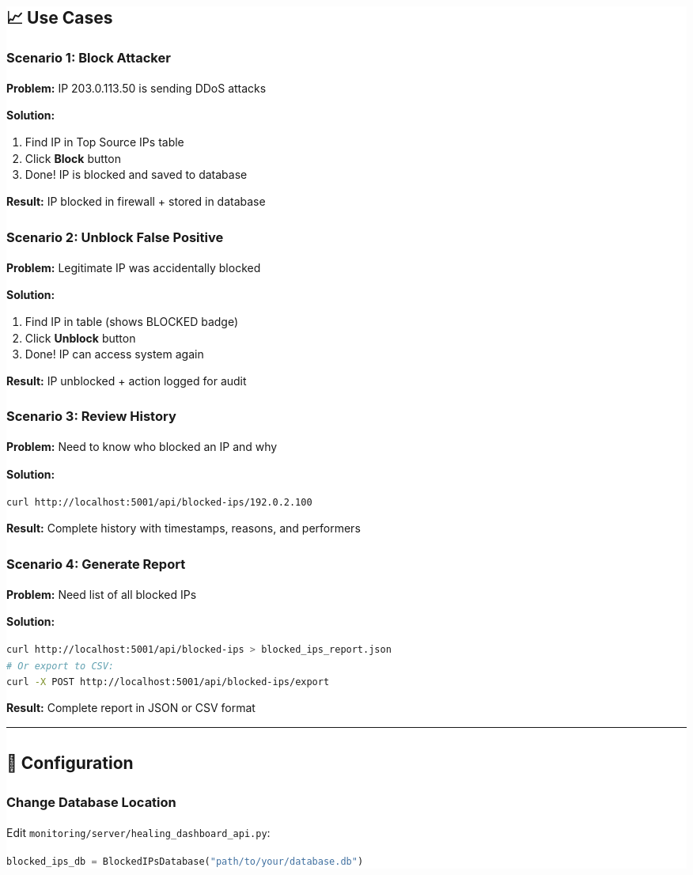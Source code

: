 ## 📈 Use Cases

### Scenario 1: Block Attacker
**Problem:** IP 203.0.113.50 is sending DDoS attacks

**Solution:**
1. Find IP in Top Source IPs table
2. Click **Block** button
3. Done! IP is blocked and saved to database

**Result:** IP blocked in firewall + stored in database

### Scenario 2: Unblock False Positive
**Problem:** Legitimate IP was accidentally blocked

**Solution:**
1. Find IP in table (shows BLOCKED badge)
2. Click **Unblock** button
3. Done! IP can access system again

**Result:** IP unblocked + action logged for audit

### Scenario 3: Review History
**Problem:** Need to know who blocked an IP and why

**Solution:**
```bash
curl http://localhost:5001/api/blocked-ips/192.0.2.100
```

**Result:** Complete history with timestamps, reasons, and performers

### Scenario 4: Generate Report
**Problem:** Need list of all blocked IPs

**Solution:**
```bash
curl http://localhost:5001/api/blocked-ips > blocked_ips_report.json
# Or export to CSV:
curl -X POST http://localhost:5001/api/blocked-ips/export
```

**Result:** Complete report in JSON or CSV format

---

## 🔧 Configuration

### Change Database Location
Edit `monitoring/server/healing_dashboard_api.py`:
```python
blocked_ips_db = BlockedIPsDatabase("path/to/your/database.db")
```

